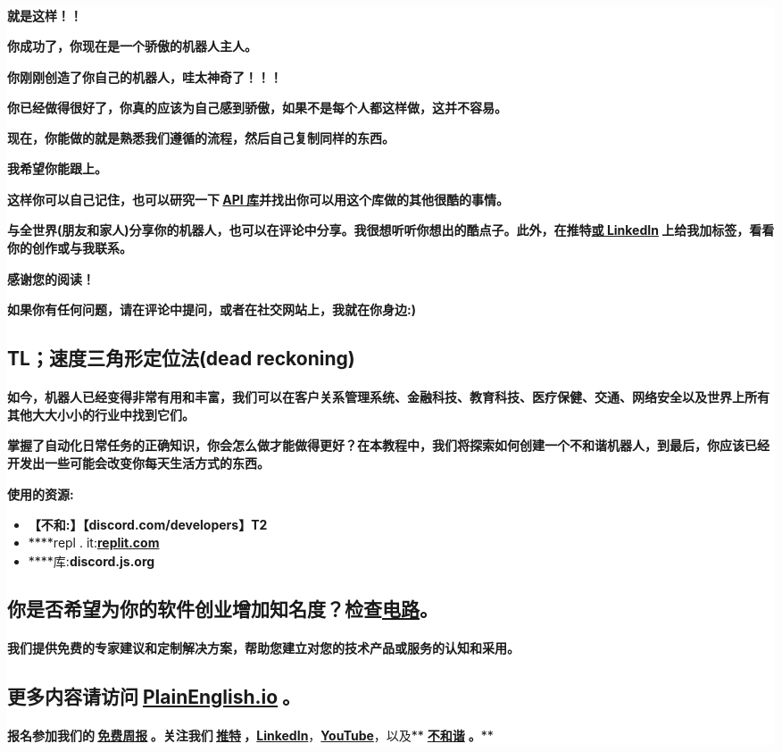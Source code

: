 **就是这样！！**

**你成功了，你现在是一个骄傲的机器人主人。**

**你刚刚创造了你自己的机器人，哇太神奇了！！！**

**你已经做得很好了，你真的应该为自己感到骄傲，如果不是每个人都这样做，这并不容易。**

**现在，你能做的就是熟悉我们遵循的流程，然后自己复制同样的东西。**

**我希望你能跟上。**

**这样你可以自己记住，也可以研究一下 [API 库](https://discord.js.org/#/)并找出你可以用这个库做的其他很酷的事情。**

**与全世界(朋友和家人)分享你的机器人，也可以在评论中分享。我很想听听你想出的酷点子。此外，在推特[或 LinkedIn](https://www.twitter.com/preshadeyinka) 上给我加标签，看看你的创作或与我联系。**

**感谢您的阅读！**

**如果你有任何问题，请在评论中提问，或者在社交网站上，我就在你身边:)**

## **TL；速度三角形定位法(dead reckoning)**

**如今，机器人已经变得非常有用和丰富，我们可以在客户关系管理系统、金融科技、教育科技、医疗保健、交通、网络安全以及世界上所有其他大大小小的行业中找到它们。**

**掌握了自动化日常任务的正确知识，你会怎么做才能做得更好？在本教程中，我们将探索如何创建一个不和谐机器人，到最后，你应该已经开发出一些可能会改变你每天生活方式的东西。**

****使用的资源:****

*   **【不和:】【discord.com/developers】T2**
*   ****repl . it:**[replit.com](https://replit.com/)**
*   ****库:**discord.js.org**

## **你是否希望为你的软件创业增加知名度？检查[电路](https://circuit.ooo/?utm=publication-post-cta)。**

**我们提供免费的专家建议和定制解决方案，帮助您建立对您的技术产品或服务的认知和采用。**

## **更多内容请访问 [PlainEnglish.io](https://plainenglish.io/) 。**

**报名参加我们的 [**免费周报**](http://newsletter.plainenglish.io/) 。关注我们 [**推特**](https://twitter.com/inPlainEngHQ) ，[**LinkedIn**](https://www.linkedin.com/company/inplainenglish/)**，**[**YouTube**](https://www.youtube.com/channel/UCtipWUghju290NWcn8jhyAw)**，以及** [**不和谐**](https://discord.gg/GtDtUAvyhW) **。****